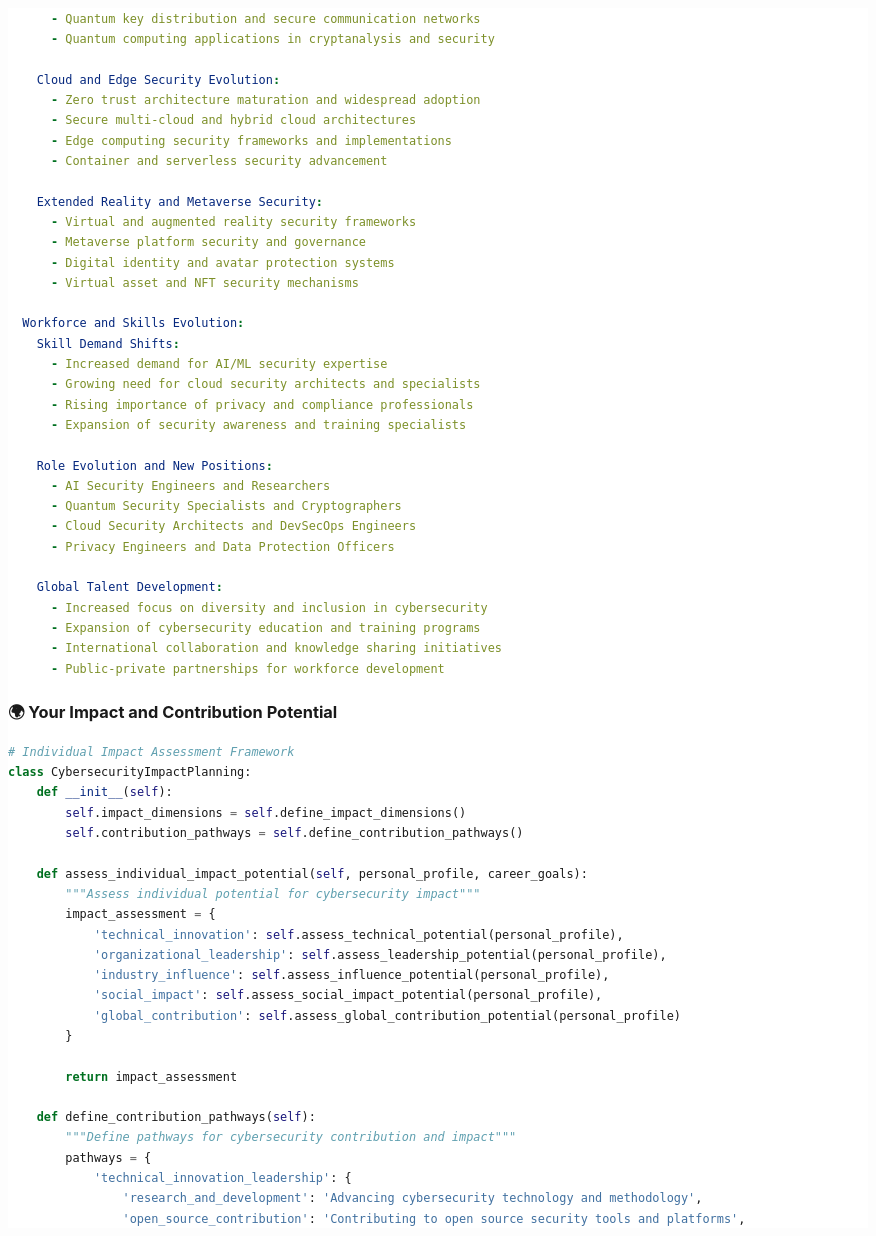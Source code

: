 ```yaml
      - Quantum key distribution and secure communication networks
      - Quantum computing applications in cryptanalysis and security

    Cloud and Edge Security Evolution:
      - Zero trust architecture maturation and widespread adoption
      - Secure multi-cloud and hybrid cloud architectures
      - Edge computing security frameworks and implementations
      - Container and serverless security advancement

    Extended Reality and Metaverse Security:
      - Virtual and augmented reality security frameworks
      - Metaverse platform security and governance
      - Digital identity and avatar protection systems
      - Virtual asset and NFT security mechanisms

  Workforce and Skills Evolution:
    Skill Demand Shifts:
      - Increased demand for AI/ML security expertise
      - Growing need for cloud security architects and specialists
      - Rising importance of privacy and compliance professionals
      - Expansion of security awareness and training specialists

    Role Evolution and New Positions:
      - AI Security Engineers and Researchers
      - Quantum Security Specialists and Cryptographers
      - Cloud Security Architects and DevSecOps Engineers
      - Privacy Engineers and Data Protection Officers

    Global Talent Development:
      - Increased focus on diversity and inclusion in cybersecurity
      - Expansion of cybersecurity education and training programs
      - International collaboration and knowledge sharing initiatives
      - Public-private partnerships for workforce development
```

### 🌍 Your Impact and Contribution Potential
```python
# Individual Impact Assessment Framework
class CybersecurityImpactPlanning:
    def __init__(self):
        self.impact_dimensions = self.define_impact_dimensions()
        self.contribution_pathways = self.define_contribution_pathways()
        
    def assess_individual_impact_potential(self, personal_profile, career_goals):
        """Assess individual potential for cybersecurity impact"""
        impact_assessment = {
            'technical_innovation': self.assess_technical_potential(personal_profile),
            'organizational_leadership': self.assess_leadership_potential(personal_profile),
            'industry_influence': self.assess_influence_potential(personal_profile),
            'social_impact': self.assess_social_impact_potential(personal_profile),
            'global_contribution': self.assess_global_contribution_potential(personal_profile)
        }
        
        return impact_assessment
    
    def define_contribution_pathways(self):
        """Define pathways for cybersecurity contribution and impact"""
        pathways = {
            'technical_innovation_leadership': {
                'research_and_development': 'Advancing cybersecurity technology and methodology',
                'open_source_contribution': 'Contributing to open source security tools and platforms',
```